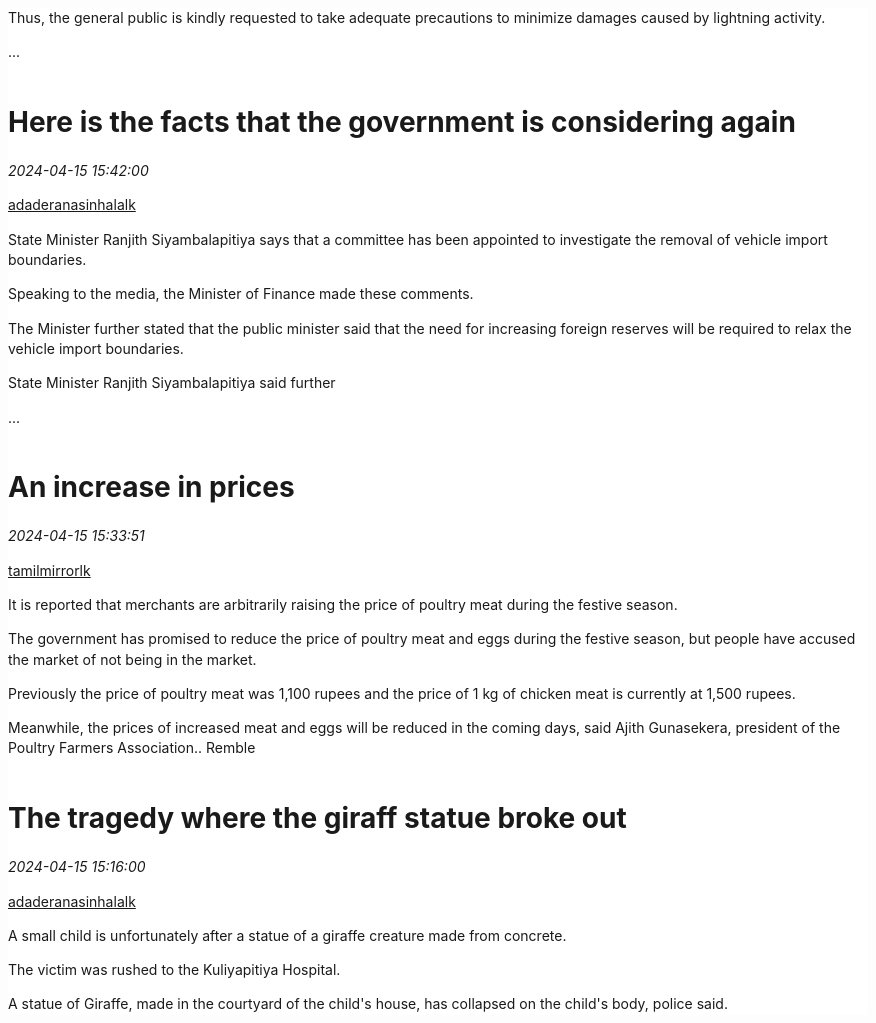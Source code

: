 Thus, the general public is kindly requested to take adequate precautions to minimize damages caused by lightning activity.

...



# Here is the facts that the government is considering again

*2024-04-15 15:42:00*

[adaderanasinhalalk](http://sinhala.adaderana.lk/news/195650)

State Minister Ranjith Siyambalapitiya says that a committee has been appointed to investigate the removal of vehicle import boundaries.

Speaking to the media, the Minister of Finance made these comments.

The Minister further stated that the public minister said that the need for increasing foreign reserves will be required to relax the vehicle import boundaries.

State Minister Ranjith Siyambalapitiya said further

...



# An increase in prices

*2024-04-15 15:33:51*

[tamilmirrorlk](https://www.tamilmirror.lk/செய்திகள்/திடீரென-விலை-அதிகரிப்பு/175-335956)

It is reported that merchants are arbitrarily raising the price of poultry meat during the festive season.

The government has promised to reduce the price of poultry meat and eggs during the festive season, but people have accused the market of not being in the market.

Previously the price of poultry meat was 1,100 rupees and the price of 1 kg of chicken meat is currently at 1,500 rupees.

Meanwhile, the prices of increased meat and eggs will be reduced in the coming days, said Ajith Gunasekera, president of the Poultry Farmers Association.. Remble



# The tragedy where the giraff statue broke out

*2024-04-15 15:16:00*

[adaderanasinhalalk](http://sinhala.adaderana.lk/news/195649)

A small child is unfortunately after a statue of a giraffe creature made from concrete.

The victim was rushed to the Kuliyapitiya Hospital.

A statue of Giraffe, made in the courtyard of the child's house, has collapsed on the child's body, police said.
